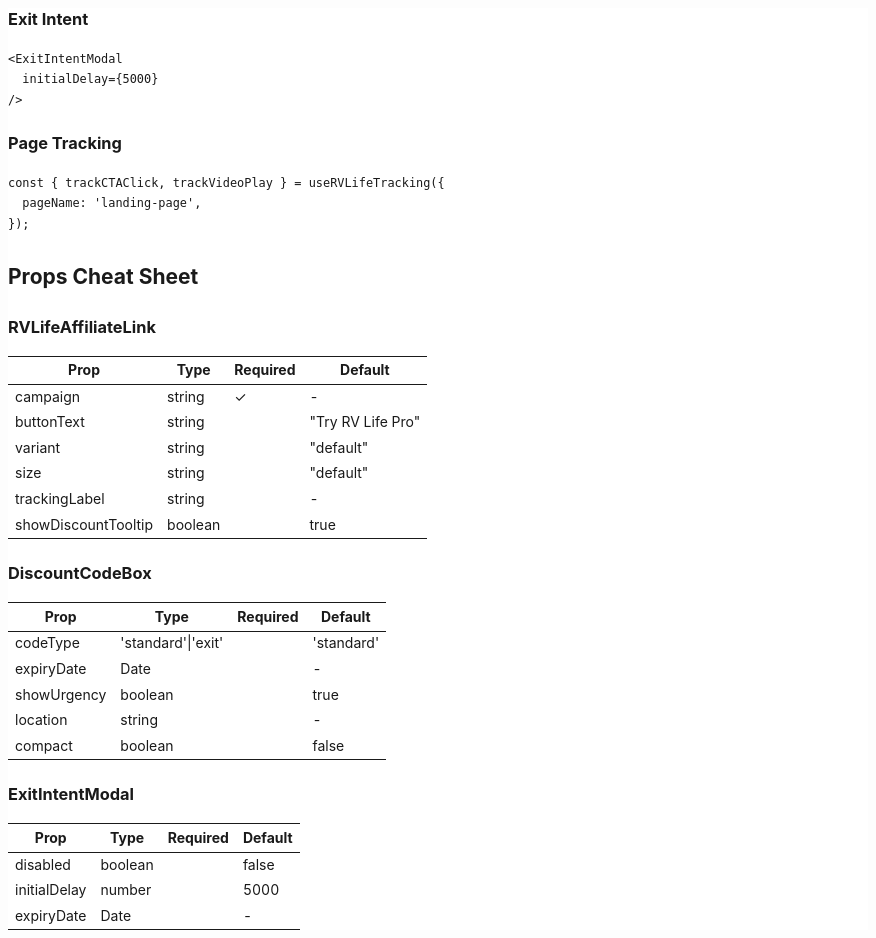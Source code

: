 ### Exit Intent

```tsx
<ExitIntentModal
  initialDelay={5000}
/>
```

### Page Tracking

```tsx
const { trackCTAClick, trackVideoPlay } = useRVLifeTracking({
  pageName: 'landing-page',
});
```

## Props Cheat Sheet

### RVLifeAffiliateLink

| Prop | Type | Required | Default |
|------|------|----------|---------|
| campaign | string | ✓ | - |
| buttonText | string | | "Try RV Life Pro" |
| variant | string | | "default" |
| size | string | | "default" |
| trackingLabel | string | | - |
| showDiscountTooltip | boolean | | true |

### DiscountCodeBox

| Prop | Type | Required | Default |
|------|------|----------|---------|
| codeType | 'standard'\|'exit' | | 'standard' |
| expiryDate | Date | | - |
| showUrgency | boolean | | true |
| location | string | | - |
| compact | boolean | | false |

### ExitIntentModal

| Prop | Type | Required | Default |
|------|------|----------|---------|
| disabled | boolean | | false |
| initialDelay | number | | 5000 |
| expiryDate | Date | | - |
